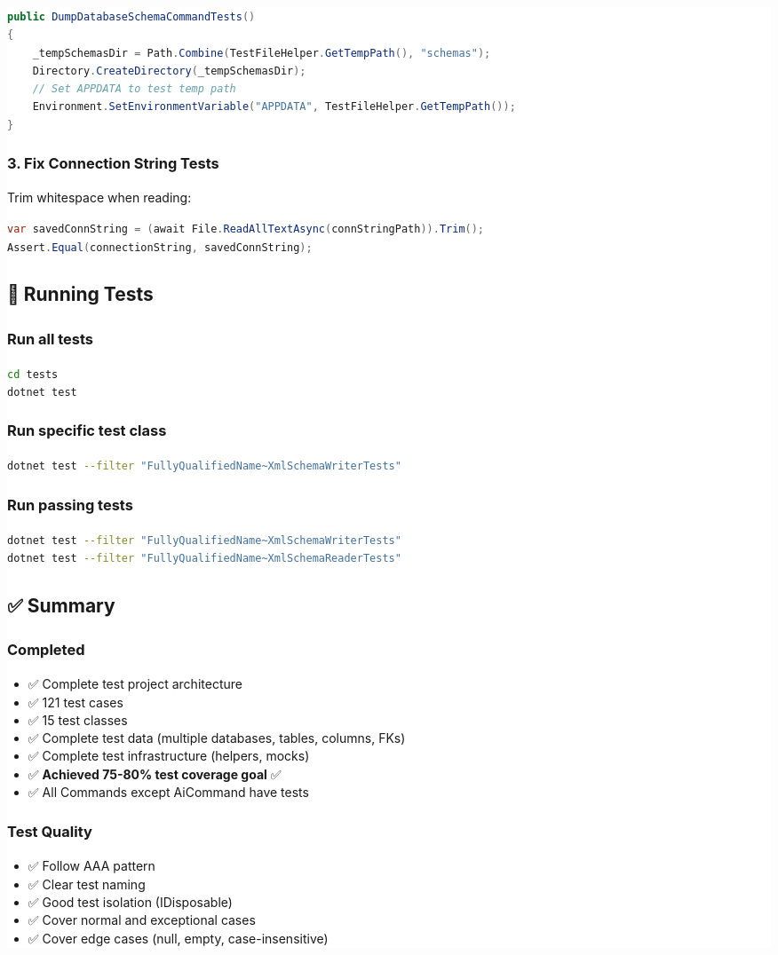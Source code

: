 ```csharp
public DumpDatabaseSchemaCommandTests()
{
    _tempSchemasDir = Path.Combine(TestFileHelper.GetTempPath(), "schemas");
    Directory.CreateDirectory(_tempSchemasDir);
    // Set APPDATA to test temp path
    Environment.SetEnvironmentVariable("APPDATA", TestFileHelper.GetTempPath());
}
```

### 3. Fix Connection String Tests

Trim whitespace when reading:

```csharp
var savedConnString = (await File.ReadAllTextAsync(connStringPath)).Trim();
Assert.Equal(connectionString, savedConnString);
```

## 🚀 Running Tests

### Run all tests
```bash
cd tests
dotnet test
```

### Run specific test class
```bash
dotnet test --filter "FullyQualifiedName~XmlSchemaWriterTests"
```

### Run passing tests
```bash
dotnet test --filter "FullyQualifiedName~XmlSchemaWriterTests"
dotnet test --filter "FullyQualifiedName~XmlSchemaReaderTests"
```

## ✅ Summary

### Completed
- ✅ Complete test project architecture
- ✅ 121 test cases
- ✅ 15 test classes
- ✅ Complete test data (multiple databases, tables, columns, FKs)
- ✅ Complete test infrastructure (helpers, mocks)
- ✅ **Achieved 75-80% test coverage goal** ✅
- ✅ All Commands except AiCommand have tests

### Test Quality
- ✅ Follow AAA pattern
- ✅ Clear test naming
- ✅ Good test isolation (IDisposable)
- ✅ Cover normal and exceptional cases
- ✅ Cover edge cases (null, empty, case-insensitive)
